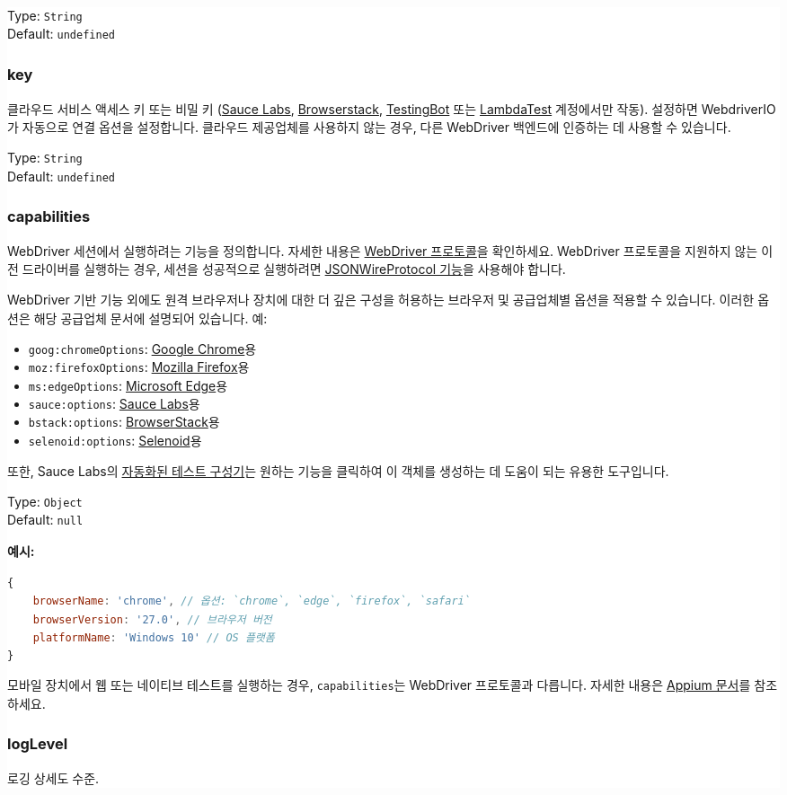 Type: `String`<br />
Default: `undefined`

### key

클라우드 서비스 액세스 키 또는 비밀 키 ([Sauce Labs](https://saucelabs.com), [Browserstack](https://www.browserstack.com), [TestingBot](https://testingbot.com) 또는 [LambdaTest](https://www.lambdatest.com) 계정에서만 작동). 설정하면 WebdriverIO가 자동으로 연결 옵션을 설정합니다. 클라우드 제공업체를 사용하지 않는 경우, 다른 WebDriver 백엔드에 인증하는 데 사용할 수 있습니다.

Type: `String`<br />
Default: `undefined`

### capabilities

WebDriver 세션에서 실행하려는 기능을 정의합니다. 자세한 내용은 [WebDriver 프로토콜](https://w3c.github.io/webdriver/#capabilities)을 확인하세요. WebDriver 프로토콜을 지원하지 않는 이전 드라이버를 실행하는 경우, 세션을 성공적으로 실행하려면 [JSONWireProtocol 기능](https://github.com/SeleniumHQ/selenium/wiki/DesiredCapabilities)을 사용해야 합니다.

WebDriver 기반 기능 외에도 원격 브라우저나 장치에 대한 더 깊은 구성을 허용하는 브라우저 및 공급업체별 옵션을 적용할 수 있습니다. 이러한 옵션은 해당 공급업체 문서에 설명되어 있습니다. 예:

- `goog:chromeOptions`: [Google Chrome](https://chromedriver.chromium.org/capabilities#h.p_ID_106)용
- `moz:firefoxOptions`: [Mozilla Firefox](https://firefox-source-docs.mozilla.org/testing/geckodriver/Capabilities.html)용
- `ms:edgeOptions`: [Microsoft Edge](https://docs.microsoft.com/en-us/microsoft-edge/webdriver-chromium/capabilities-edge-options#using-the-edgeoptions-class)용
- `sauce:options`: [Sauce Labs](https://docs.saucelabs.com/dev/test-configuration-options/#desktop-and-mobile-capabilities-sauce-specific--optional)용
- `bstack:options`: [BrowserStack](https://www.browserstack.com/automate/capabilities?tag=selenium-4#)용
- `selenoid:options`: [Selenoid](https://github.com/aerokube/selenoid/blob/master/docs/special-capabilities.adoc)용

또한, Sauce Labs의 [자동화된 테스트 구성기](https://docs.saucelabs.com/basics/platform-configurator/)는 원하는 기능을 클릭하여 이 객체를 생성하는 데 도움이 되는 유용한 도구입니다.

Type: `Object`<br />
Default: `null`

**예시:**

```js
{
    browserName: 'chrome', // 옵션: `chrome`, `edge`, `firefox`, `safari`
    browserVersion: '27.0', // 브라우저 버전
    platformName: 'Windows 10' // OS 플랫폼
}
```

모바일 장치에서 웹 또는 네이티브 테스트를 실행하는 경우, `capabilities`는 WebDriver 프로토콜과 다릅니다. 자세한 내용은 [Appium 문서](https://appium.io/docs/en/latest/guides/caps/)를 참조하세요.

### logLevel

로깅 상세도 수준.
